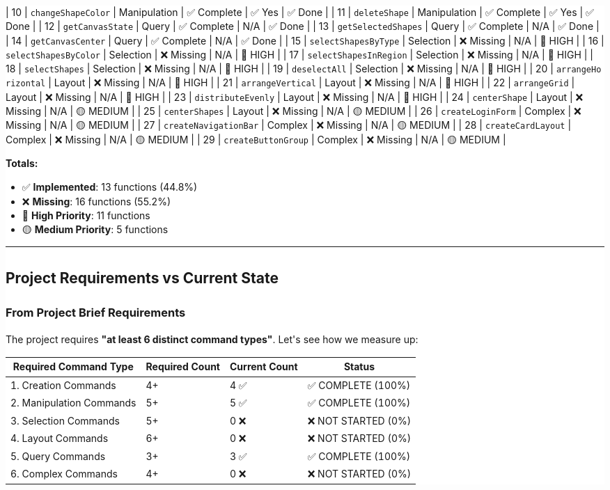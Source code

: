 | 10 | `changeShapeColor` | Manipulation | ✅ Complete | ✅ Yes | ✅ Done |
| 11 | `deleteShape` | Manipulation | ✅ Complete | ✅ Yes | ✅ Done |
| 12 | `getCanvasState` | Query | ✅ Complete | N/A | ✅ Done |
| 13 | `getSelectedShapes` | Query | ✅ Complete | N/A | ✅ Done |
| 14 | `getCanvasCenter` | Query | ✅ Complete | N/A | ✅ Done |
| 15 | `selectShapesByType` | Selection | ❌ Missing | N/A | 🔴 HIGH |
| 16 | `selectShapesByColor` | Selection | ❌ Missing | N/A | 🔴 HIGH |
| 17 | `selectShapesInRegion` | Selection | ❌ Missing | N/A | 🔴 HIGH |
| 18 | `selectShapes` | Selection | ❌ Missing | N/A | 🔴 HIGH |
| 19 | `deselectAll` | Selection | ❌ Missing | N/A | 🔴 HIGH |
| 20 | `arrangeHorizontal` | Layout | ❌ Missing | N/A | 🔴 HIGH |
| 21 | `arrangeVertical` | Layout | ❌ Missing | N/A | 🔴 HIGH |
| 22 | `arrangeGrid` | Layout | ❌ Missing | N/A | 🔴 HIGH |
| 23 | `distributeEvenly` | Layout | ❌ Missing | N/A | 🔴 HIGH |
| 24 | `centerShape` | Layout | ❌ Missing | N/A | 🟡 MEDIUM |
| 25 | `centerShapes` | Layout | ❌ Missing | N/A | 🟡 MEDIUM |
| 26 | `createLoginForm` | Complex | ❌ Missing | N/A | 🟡 MEDIUM |
| 27 | `createNavigationBar` | Complex | ❌ Missing | N/A | 🟡 MEDIUM |
| 28 | `createCardLayout` | Complex | ❌ Missing | N/A | 🟡 MEDIUM |
| 29 | `createButtonGroup` | Complex | ❌ Missing | N/A | 🟡 MEDIUM |

**Totals:**
- ✅ **Implemented**: 13 functions (44.8%)
- ❌ **Missing**: 16 functions (55.2%)
- 🔴 **High Priority**: 11 functions
- 🟡 **Medium Priority**: 5 functions

---

## Project Requirements vs Current State

### From Project Brief Requirements

The project requires **"at least 6 distinct command types"**. Let's see how we measure up:

| Required Command Type | Required Count | Current Count | Status |
|----------------------|----------------|---------------|--------|
| 1. Creation Commands | 4+ | 4 ✅ | ✅ COMPLETE (100%) |
| 2. Manipulation Commands | 5+ | 5 ✅ | ✅ COMPLETE (100%) |
| 3. Selection Commands | 5+ | 0 ❌ | ❌ NOT STARTED (0%) |
| 4. Layout Commands | 6+ | 0 ❌ | ❌ NOT STARTED (0%) |
| 5. Query Commands | 3+ | 3 ✅ | ✅ COMPLETE (100%) |
| 6. Complex Commands | 4+ | 0 ❌ | ❌ NOT STARTED (0%) |
